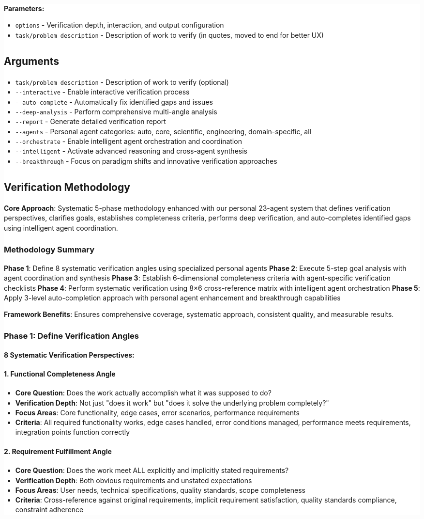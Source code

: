**Parameters:**
- `options` - Verification depth, interaction, and output configuration
- `task/problem description` - Description of work to verify (in quotes, moved to end for better UX)

## Arguments

- `task/problem description` - Description of work to verify (optional)
- `--interactive` - Enable interactive verification process
- `--auto-complete` - Automatically fix identified gaps and issues
- `--deep-analysis` - Perform comprehensive multi-angle analysis
- `--report` - Generate detailed verification report
- `--agents` - Personal agent categories: auto, core, scientific, engineering, domain-specific, all
- `--orchestrate` - Enable intelligent agent orchestration and coordination
- `--intelligent` - Activate advanced reasoning and cross-agent synthesis
- `--breakthrough` - Focus on paradigm shifts and innovative verification approaches

## Verification Methodology

**Core Approach**: Systematic 5-phase methodology enhanced with our personal 23-agent system that defines verification perspectives, clarifies goals, establishes completeness criteria, performs deep verification, and auto-completes identified gaps using intelligent agent coordination.

### Methodology Summary

**Phase 1**: Define 8 systematic verification angles using specialized personal agents
**Phase 2**: Execute 5-step goal analysis with agent coordination and synthesis
**Phase 3**: Establish 6-dimensional completeness criteria with agent-specific verification checklists
**Phase 4**: Perform systematic verification using 8×6 cross-reference matrix with intelligent agent orchestration
**Phase 5**: Apply 3-level auto-completion approach with personal agent enhancement and breakthrough capabilities

**Framework Benefits**: Ensures comprehensive coverage, systematic approach, consistent quality, and measurable results.

### Phase 1: Define Verification Angles

**8 Systematic Verification Perspectives:**

#### 1. **Functional Completeness Angle**
- **Core Question**: Does the work actually accomplish what it was supposed to do?
- **Verification Depth**: Not just "does it work" but "does it solve the underlying problem completely?"
- **Focus Areas**: Core functionality, edge cases, error scenarios, performance requirements
- **Criteria**: All required functionality works, edge cases handled, error conditions managed, performance meets requirements, integration points function correctly

#### 2. **Requirement Fulfillment Angle**
- **Core Question**: Does the work meet ALL explicitly and implicitly stated requirements?
- **Verification Depth**: Both obvious requirements and unstated expectations
- **Focus Areas**: User needs, technical specifications, quality standards, scope completeness
- **Criteria**: Cross-reference against original requirements, implicit requirement satisfaction, quality standards compliance, constraint adherence
